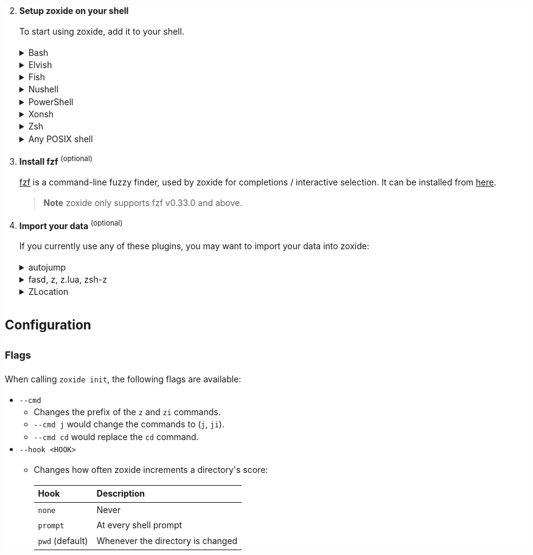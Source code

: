 2. **Setup zoxide on your shell**

   To start using zoxide, add it to your shell.

   <details><summary>Bash</summary></details>

   <details><summary>Elvish</summary></details>

   <details><summary>Fish</summary></details>

   <details><summary>Nushell</summary></details>

   <details><summary>PowerShell</summary></details>

   <details><summary>Xonsh</summary></details>

   <details><summary>Zsh</summary></details>

   <details><summary>Any POSIX shell</summary></details>

3. **Install fzf** <sup>(optional)</sup>

   [fzf] is a command-line fuzzy finder, used by zoxide for completions /
   interactive selection. It can be installed from [here][fzf-installation].

   > **Note**
   > zoxide only supports fzf v0.33.0 and above.

4. **Import your data** <sup>(optional)</sup>

   If you currently use any of these plugins, you may want to import your data
   into zoxide:

   <details><summary>autojump</summary></details>

   <details><summary>fasd, z, z.lua, zsh-z</summary></details>

   <details><summary>ZLocation</summary></details>

## Configuration

### Flags

When calling `zoxide init`, the following flags are available:

- `--cmd`
  - Changes the prefix of the `z` and `zi` commands.
  - `--cmd j` would change the commands to (`j`, `ji`).
  - `--cmd cd` would replace the `cd` command.
- `--hook <HOOK>`
  - Changes how often zoxide increments a directory's score:

    | Hook            | Description                       |
    | --------------- | --------------------------------- |
    | `none`          | Never                             |
    | `prompt`        | At every shell prompt             |
    | `pwd` (default) | Whenever the directory is changed |


[aerc]: https://github.com/rjarry/aerc
[alfred]: https://www.alfredapp.com/
[alfred-zoxide]: https://github.com/yihou/alfred-zoxide
[algorithm-aging]: https://github.com/ajeetdsouza/zoxide/wiki/Algorithm#aging
[algorithm-matching]: https://github.com/ajeetdsouza/zoxide/wiki/Algorithm#matching
[alpine linux packages]: https://pkgs.alpinelinux.org/packages?name=zoxide
[arch linux extra]: https://archlinux.org/packages/extra/x86_64/zoxide/
[asdf]: https://github.com/asdf-vm/asdf
[builtwithnix-badge]: https://img.shields.io/badge/builtwith-nix-7d81f7?logo=nixos&logoColor=white&style=flat-square
[builtwithnix]: https://builtwithnix.org/
[chocolatey]: https://community.chocolatey.org/packages/zoxide
[clink-zoxide]: https://github.com/shunsambongi/clink-zoxide
[clink]: https://github.com/mridgers/clink
[conda-forge]: https://anaconda.org/conda-forge/zoxide
[crates.io-badge]: https://img.shields.io/crates/v/zoxide?logo=rust&logoColor=white&style=flat-square
[crates.io]: https://crates.io/crates/zoxide
[debian packages]: https://packages.debian.org/stable/admin/zoxide
[exherbo packages]: https://gitlab.exherbo.org/exherbo/rust/-/tree/master/packages/sys-apps/zoxide
[devuan packages]: https://pkginfo.devuan.org/cgi-bin/package-query.html?c=package&q=zoxide
[downloads-badge]: https://img.shields.io/github/downloads/ajeetdsouza/zoxide/total?logo=github&logoColor=white&style=flat-square
[dports]: https://github.com/DragonFlyBSD/DPorts/tree/master/sysutils/zoxide
[emacs]: https://www.gnu.org/software/emacs/
[fedora packages]: https://src.fedoraproject.org/rpms/rust-zoxide
[felix]: https://github.com/kyoheiu/felix
[freshports]: https://www.freshports.org/sysutils/zoxide/
[fzf-installation]: https://github.com/junegunn/fzf#installation
[fzf-man]: https://manpages.ubuntu.com/manpages/en/man1/fzf.1.html
[fzf]: https://github.com/junegunn/fzf
[gentoo packages]: https://packages.gentoo.org/packages/app-shells/zoxide
[glob]: https://man7.org/linux/man-pages/man7/glob.7.html
[guix]: https://packages.guix.gnu.org/packages/zoxide/
[homebrew]: https://formulae.brew.sh/formula/zoxide
[issues]: https://github.com/ajeetdsouza/zoxide/issues/new
[joshuto]: https://github.com/kamiyaa/joshuto
[lf]: https://github.com/gokcehan/lf
[lf-wiki]: https://github.com/gokcehan/lf/wiki/Integrations#zoxide
[linuxbrew]: https://formulae.brew.sh/formula-linux/zoxide
[macports]: https://ports.macports.org/port/zoxide/summary
[neovim]: https://github.com/neovim/neovim
[nixpkgs]: https://github.com/NixOS/nixpkgs/blob/master/pkgs/tools/misc/zoxide/default.nix
[nnn-autojump]: https://github.com/jarun/nnn/blob/master/plugins/autojump
[nnn]: https://github.com/jarun/nnn
[opensuse factory]: https://build.opensuse.org/package/show/openSUSE:Factory/zoxide
[pacstall packages]: https://pacstall.dev/packages/zoxide-deb
[pkgsrc]: https://pkgsrc.se/sysutils/zoxide
[ranger-zoxide]: https://github.com/jchook/ranger-zoxide
[ranger]: https://github.com/ranger/ranger
[raspbian packages]: https://archive.raspbian.org/raspbian/pool/main/r/rust-zoxide/
[releases]: https://github.com/ajeetdsouza/zoxide/releases
[scoop]: https://github.com/ScoopInstaller/Main/tree/master/bucket/zoxide.json
[slackbuilds]: https://slackbuilds.org/repository/15.0/system/zoxide/
[slackbuilds-howto]: https://slackbuilds.org/howto/
[solus packages]: https://github.com/getsolus/packages/tree/main/packages/z/zoxide/
[t]: https://github.com/joshmedeski/t-smart-tmux-session-manager
[telescope-zoxide]: https://github.com/jvgrootveld/telescope-zoxide
[telescope.nvim]: https://github.com/nvim-telescope/telescope.nvim
[termux]: https://github.com/termux/termux-packages/tree/master/packages/zoxide
[tmux-session-wizard]: https://github.com/27medkamal/tmux-session-wizard
[tutorial]: contrib/tutorial.webp
[ubuntu packages]: https://packages.ubuntu.com/jammy/zoxide
[vim]: https://github.com/vim/vim
[void linux packages]: https://github.com/void-linux/void-packages/tree/master/srcpkgs/zoxide
[wiki-env]: https://github.com/ajeetdsouza/zoxide/wiki/HOWTO:-set-environment-variables "HOWTO: set environment variables"
[xplr]: https://github.com/sayanarijit/xplr
[xxh-plugin-prerun-zoxide]: https://github.com/xxh/xxh-plugin-prerun-zoxide
[xxh]: https://github.com/xxh/xxh
[yazi]: https://github.com/sxyazi/yazi
[zabb]: https://github.com/Mellbourn/zabb
[zoxide.el]: https://gitlab.com/Vonfry/zoxide.el
[zoxide.vim]: https://github.com/nanotee/zoxide.vim
[zoxide.xplr]: https://github.com/sayanarijit/zoxide.xplr
[zsh-autocomplete]: https://github.com/marlonrichert/zsh-autocomplete